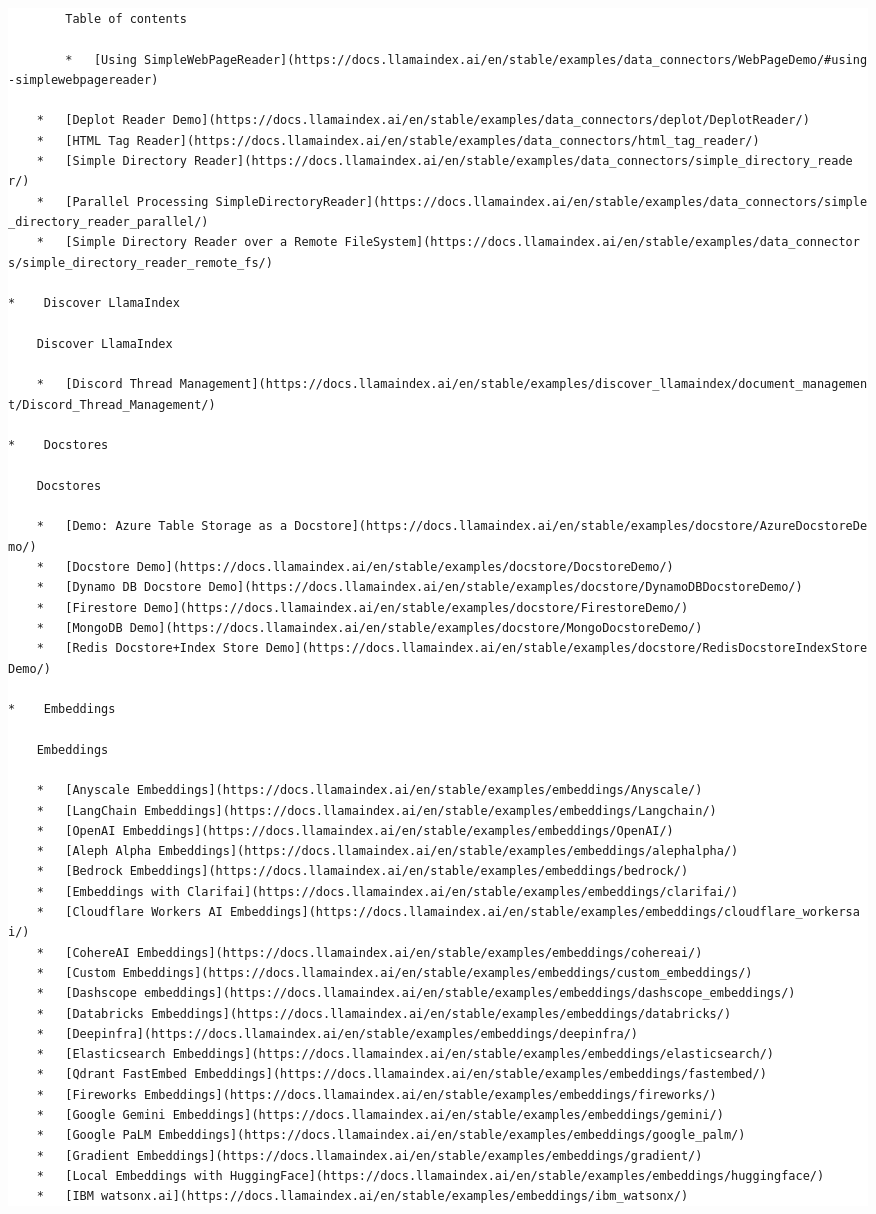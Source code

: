             Table of contents
            
            *   [Using SimpleWebPageReader](https://docs.llamaindex.ai/en/stable/examples/data_connectors/WebPageDemo/#using-simplewebpagereader)
            
        *   [Deplot Reader Demo](https://docs.llamaindex.ai/en/stable/examples/data_connectors/deplot/DeplotReader/)
        *   [HTML Tag Reader](https://docs.llamaindex.ai/en/stable/examples/data_connectors/html_tag_reader/)
        *   [Simple Directory Reader](https://docs.llamaindex.ai/en/stable/examples/data_connectors/simple_directory_reader/)
        *   [Parallel Processing SimpleDirectoryReader](https://docs.llamaindex.ai/en/stable/examples/data_connectors/simple_directory_reader_parallel/)
        *   [Simple Directory Reader over a Remote FileSystem](https://docs.llamaindex.ai/en/stable/examples/data_connectors/simple_directory_reader_remote_fs/)
        
    *    Discover LlamaIndex
        
        Discover LlamaIndex
        
        *   [Discord Thread Management](https://docs.llamaindex.ai/en/stable/examples/discover_llamaindex/document_management/Discord_Thread_Management/)
        
    *    Docstores
        
        Docstores
        
        *   [Demo: Azure Table Storage as a Docstore](https://docs.llamaindex.ai/en/stable/examples/docstore/AzureDocstoreDemo/)
        *   [Docstore Demo](https://docs.llamaindex.ai/en/stable/examples/docstore/DocstoreDemo/)
        *   [Dynamo DB Docstore Demo](https://docs.llamaindex.ai/en/stable/examples/docstore/DynamoDBDocstoreDemo/)
        *   [Firestore Demo](https://docs.llamaindex.ai/en/stable/examples/docstore/FirestoreDemo/)
        *   [MongoDB Demo](https://docs.llamaindex.ai/en/stable/examples/docstore/MongoDocstoreDemo/)
        *   [Redis Docstore+Index Store Demo](https://docs.llamaindex.ai/en/stable/examples/docstore/RedisDocstoreIndexStoreDemo/)
        
    *    Embeddings
        
        Embeddings
        
        *   [Anyscale Embeddings](https://docs.llamaindex.ai/en/stable/examples/embeddings/Anyscale/)
        *   [LangChain Embeddings](https://docs.llamaindex.ai/en/stable/examples/embeddings/Langchain/)
        *   [OpenAI Embeddings](https://docs.llamaindex.ai/en/stable/examples/embeddings/OpenAI/)
        *   [Aleph Alpha Embeddings](https://docs.llamaindex.ai/en/stable/examples/embeddings/alephalpha/)
        *   [Bedrock Embeddings](https://docs.llamaindex.ai/en/stable/examples/embeddings/bedrock/)
        *   [Embeddings with Clarifai](https://docs.llamaindex.ai/en/stable/examples/embeddings/clarifai/)
        *   [Cloudflare Workers AI Embeddings](https://docs.llamaindex.ai/en/stable/examples/embeddings/cloudflare_workersai/)
        *   [CohereAI Embeddings](https://docs.llamaindex.ai/en/stable/examples/embeddings/cohereai/)
        *   [Custom Embeddings](https://docs.llamaindex.ai/en/stable/examples/embeddings/custom_embeddings/)
        *   [Dashscope embeddings](https://docs.llamaindex.ai/en/stable/examples/embeddings/dashscope_embeddings/)
        *   [Databricks Embeddings](https://docs.llamaindex.ai/en/stable/examples/embeddings/databricks/)
        *   [Deepinfra](https://docs.llamaindex.ai/en/stable/examples/embeddings/deepinfra/)
        *   [Elasticsearch Embeddings](https://docs.llamaindex.ai/en/stable/examples/embeddings/elasticsearch/)
        *   [Qdrant FastEmbed Embeddings](https://docs.llamaindex.ai/en/stable/examples/embeddings/fastembed/)
        *   [Fireworks Embeddings](https://docs.llamaindex.ai/en/stable/examples/embeddings/fireworks/)
        *   [Google Gemini Embeddings](https://docs.llamaindex.ai/en/stable/examples/embeddings/gemini/)
        *   [Google PaLM Embeddings](https://docs.llamaindex.ai/en/stable/examples/embeddings/google_palm/)
        *   [Gradient Embeddings](https://docs.llamaindex.ai/en/stable/examples/embeddings/gradient/)
        *   [Local Embeddings with HuggingFace](https://docs.llamaindex.ai/en/stable/examples/embeddings/huggingface/)
        *   [IBM watsonx.ai](https://docs.llamaindex.ai/en/stable/examples/embeddings/ibm_watsonx/)